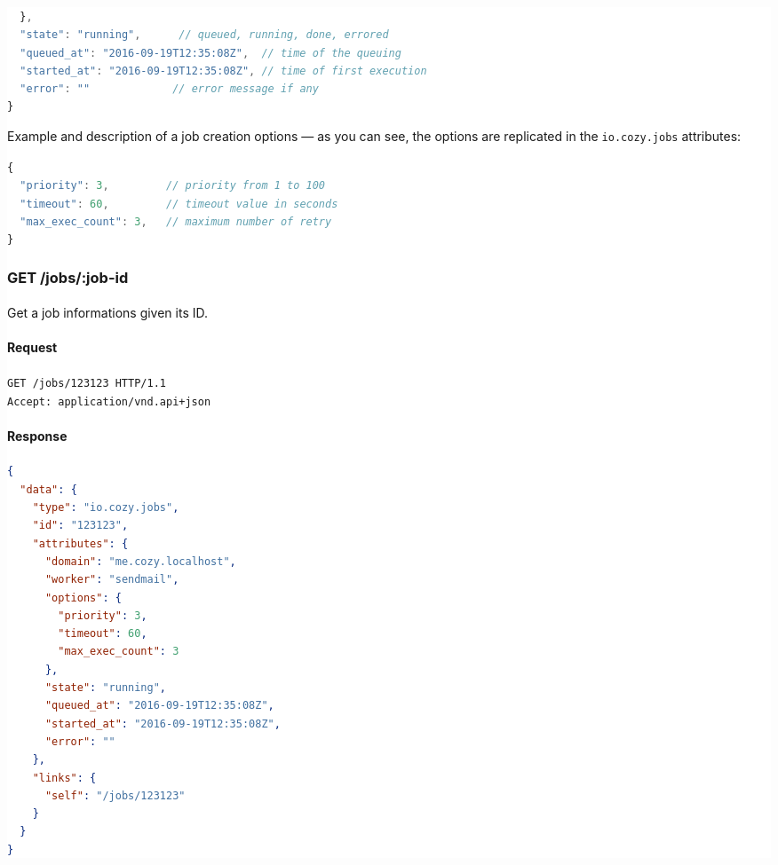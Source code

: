```js
  },
  "state": "running",      // queued, running, done, errored
  "queued_at": "2016-09-19T12:35:08Z",  // time of the queuing
  "started_at": "2016-09-19T12:35:08Z", // time of first execution
  "error": ""             // error message if any
}
```

Example and description of a job creation options — as you can see, the options
are replicated in the `io.cozy.jobs` attributes:

```js
{
  "priority": 3,         // priority from 1 to 100
  "timeout": 60,         // timeout value in seconds
  "max_exec_count": 3,   // maximum number of retry
}
```

### GET /jobs/:job-id

Get a job informations given its ID.

#### Request

```http
GET /jobs/123123 HTTP/1.1
Accept: application/vnd.api+json
```

#### Response

```json
{
  "data": {
    "type": "io.cozy.jobs",
    "id": "123123",
    "attributes": {
      "domain": "me.cozy.localhost",
      "worker": "sendmail",
      "options": {
        "priority": 3,
        "timeout": 60,
        "max_exec_count": 3
      },
      "state": "running",
      "queued_at": "2016-09-19T12:35:08Z",
      "started_at": "2016-09-19T12:35:08Z",
      "error": ""
    },
    "links": {
      "self": "/jobs/123123"
    }
  }
}
```
